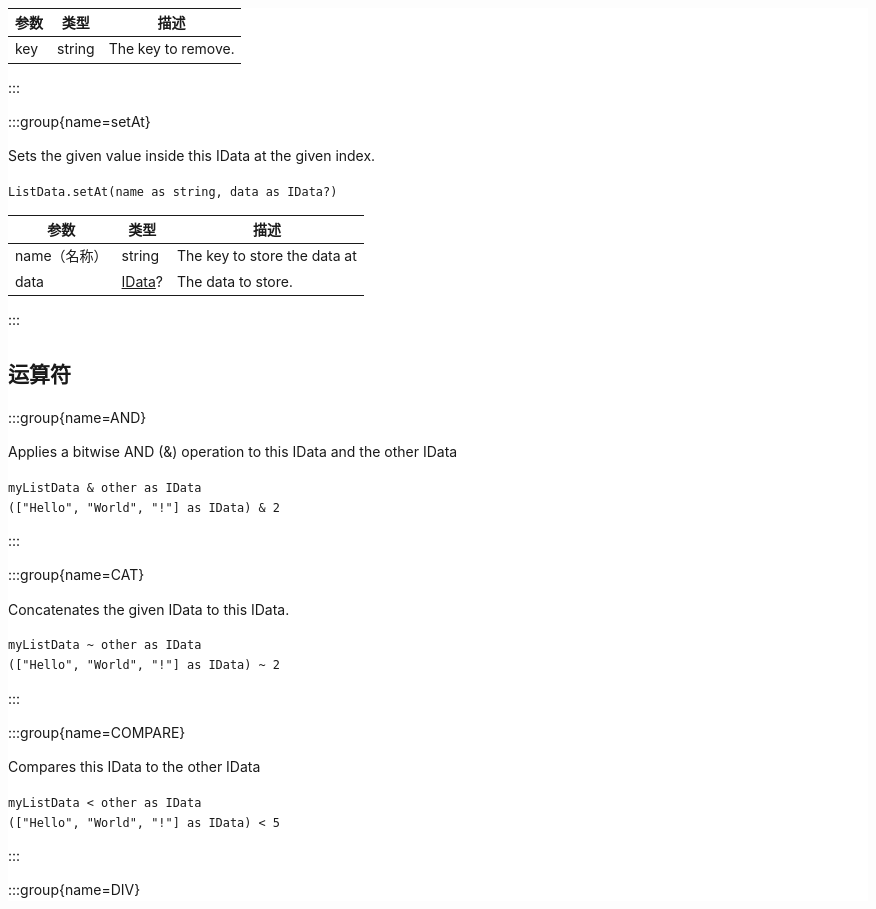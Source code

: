 | 参数  | 类型     | 描述                 |
| --- | ------ | ------------------ |
| key | string | The key to remove. |


:::

:::group{name=setAt}

Sets the given value inside this IData at the given index.

```zenscript
ListData.setAt(name as string, data as IData?)
```

| 参数       | 类型                                | 描述                           |
| -------- | --------------------------------- | ---------------------------- |
| name（名称） | string                            | The key to store the data at |
| data     | [IData](/vanilla/api/data/IData)? | The data to store.           |


:::


## 运算符

:::group{name=AND}

Applies a bitwise AND (&) operation to this IData and the other IData

```zenscript
myListData & other as IData
(["Hello", "World", "!"] as IData) & 2
```

:::

:::group{name=CAT}

Concatenates the given IData to this IData.

```zenscript
myListData ~ other as IData
(["Hello", "World", "!"] as IData) ~ 2
```

:::

:::group{name=COMPARE}

Compares this IData to the other IData

```zenscript
myListData < other as IData
(["Hello", "World", "!"] as IData) < 5
```

:::

:::group{name=DIV}
